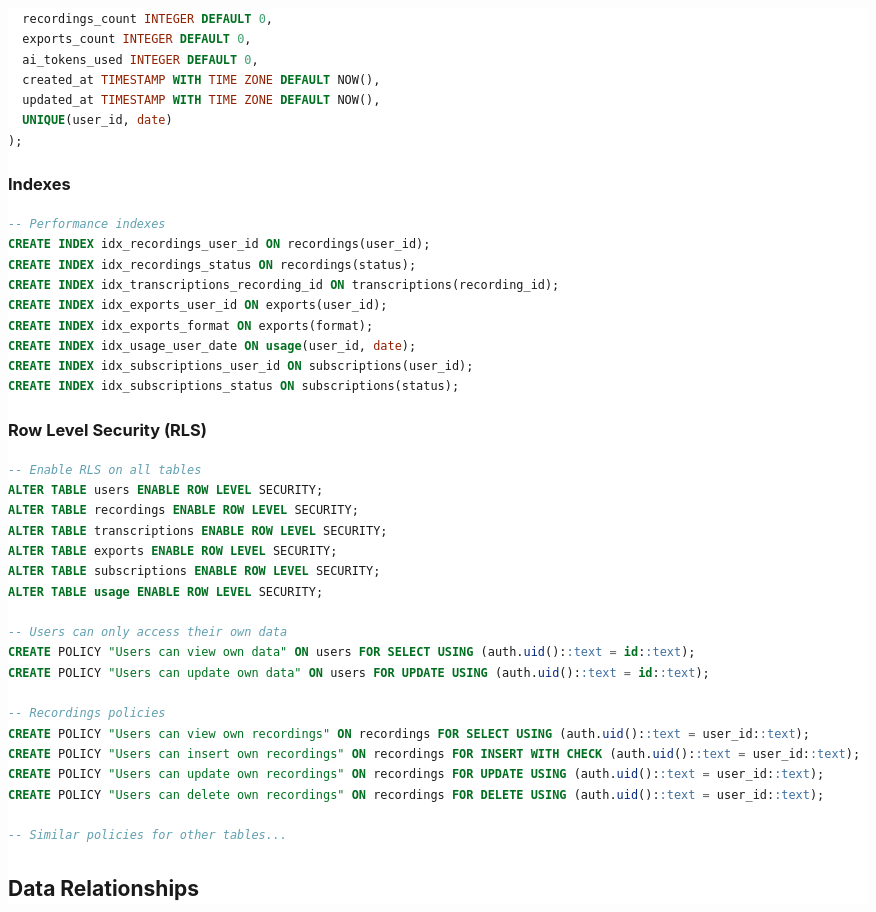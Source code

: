 ```sql
  recordings_count INTEGER DEFAULT 0,
  exports_count INTEGER DEFAULT 0,
  ai_tokens_used INTEGER DEFAULT 0,
  created_at TIMESTAMP WITH TIME ZONE DEFAULT NOW(),
  updated_at TIMESTAMP WITH TIME ZONE DEFAULT NOW(),
  UNIQUE(user_id, date)
);
```

### Indexes
```sql
-- Performance indexes
CREATE INDEX idx_recordings_user_id ON recordings(user_id);
CREATE INDEX idx_recordings_status ON recordings(status);
CREATE INDEX idx_transcriptions_recording_id ON transcriptions(recording_id);
CREATE INDEX idx_exports_user_id ON exports(user_id);
CREATE INDEX idx_exports_format ON exports(format);
CREATE INDEX idx_usage_user_date ON usage(user_id, date);
CREATE INDEX idx_subscriptions_user_id ON subscriptions(user_id);
CREATE INDEX idx_subscriptions_status ON subscriptions(status);
```

### Row Level Security (RLS)
```sql
-- Enable RLS on all tables
ALTER TABLE users ENABLE ROW LEVEL SECURITY;
ALTER TABLE recordings ENABLE ROW LEVEL SECURITY;
ALTER TABLE transcriptions ENABLE ROW LEVEL SECURITY;
ALTER TABLE exports ENABLE ROW LEVEL SECURITY;
ALTER TABLE subscriptions ENABLE ROW LEVEL SECURITY;
ALTER TABLE usage ENABLE ROW LEVEL SECURITY;

-- Users can only access their own data
CREATE POLICY "Users can view own data" ON users FOR SELECT USING (auth.uid()::text = id::text);
CREATE POLICY "Users can update own data" ON users FOR UPDATE USING (auth.uid()::text = id::text);

-- Recordings policies
CREATE POLICY "Users can view own recordings" ON recordings FOR SELECT USING (auth.uid()::text = user_id::text);
CREATE POLICY "Users can insert own recordings" ON recordings FOR INSERT WITH CHECK (auth.uid()::text = user_id::text);
CREATE POLICY "Users can update own recordings" ON recordings FOR UPDATE USING (auth.uid()::text = user_id::text);
CREATE POLICY "Users can delete own recordings" ON recordings FOR DELETE USING (auth.uid()::text = user_id::text);

-- Similar policies for other tables...
```

## Data Relationships
